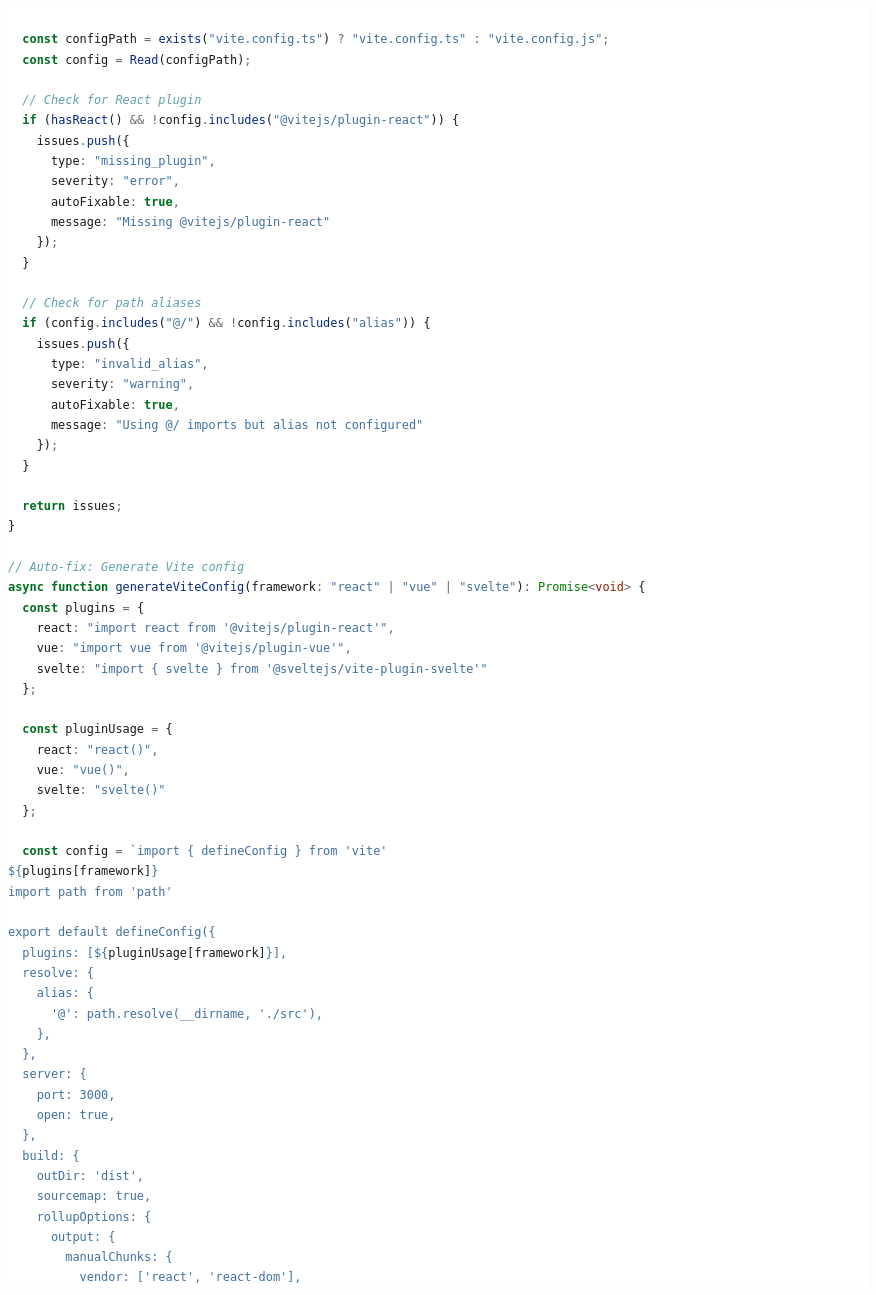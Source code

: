```typescript

  const configPath = exists("vite.config.ts") ? "vite.config.ts" : "vite.config.js";
  const config = Read(configPath);

  // Check for React plugin
  if (hasReact() && !config.includes("@vitejs/plugin-react")) {
    issues.push({
      type: "missing_plugin",
      severity: "error",
      autoFixable: true,
      message: "Missing @vitejs/plugin-react"
    });
  }

  // Check for path aliases
  if (config.includes("@/") && !config.includes("alias")) {
    issues.push({
      type: "invalid_alias",
      severity: "warning",
      autoFixable: true,
      message: "Using @/ imports but alias not configured"
    });
  }

  return issues;
}

// Auto-fix: Generate Vite config
async function generateViteConfig(framework: "react" | "vue" | "svelte"): Promise<void> {
  const plugins = {
    react: "import react from '@vitejs/plugin-react'",
    vue: "import vue from '@vitejs/plugin-vue'",
    svelte: "import { svelte } from '@sveltejs/vite-plugin-svelte'"
  };

  const pluginUsage = {
    react: "react()",
    vue: "vue()",
    svelte: "svelte()"
  };

  const config = `import { defineConfig } from 'vite'
${plugins[framework]}
import path from 'path'

export default defineConfig({
  plugins: [${pluginUsage[framework]}],
  resolve: {
    alias: {
      '@': path.resolve(__dirname, './src'),
    },
  },
  server: {
    port: 3000,
    open: true,
  },
  build: {
    outDir: 'dist',
    sourcemap: true,
    rollupOptions: {
      output: {
        manualChunks: {
          vendor: ['react', 'react-dom'],
```